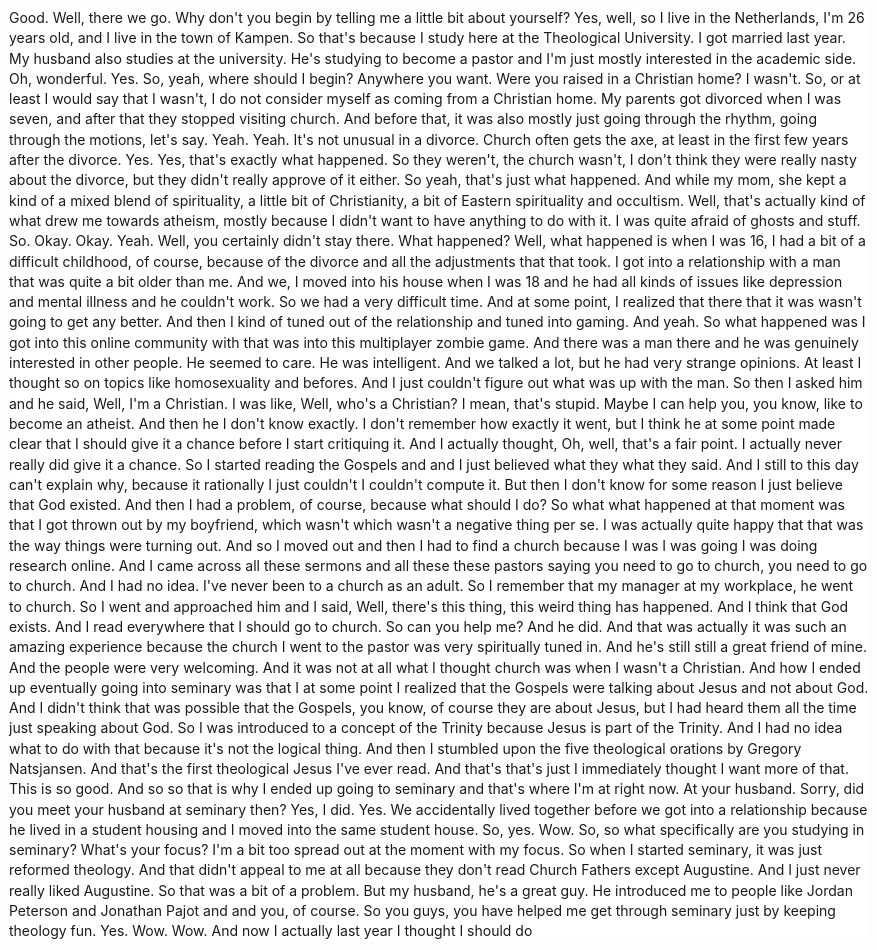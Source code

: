  Good. Well, there we go. Why don't you begin by telling me a little bit about yourself? Yes, well, so I live in the Netherlands, I'm 26 years old, and I live in the town of Kampen. So that's because I study here at the Theological University. I got married last year. My husband also studies at the university. He's studying to become a pastor and I'm just mostly interested in the academic side. Oh, wonderful. Yes. So, yeah, where should I begin? Anywhere you want. Were you raised in a Christian home? I wasn't. So, or at least I would say that I wasn't, I do not consider myself as coming from a Christian home. My parents got divorced when I was seven, and after that they stopped visiting church. And before that, it was also mostly just going through the rhythm, going through the motions, let's say. Yeah. Yeah. It's not unusual in a divorce. Church often gets the axe, at least in the first few years after the divorce. Yes. Yes, that's exactly what happened. So they weren't, the church wasn't, I don't think they were really nasty about the divorce, but they didn't really approve of it either. So yeah, that's just what happened. And while my mom, she kept a kind of a mixed blend of spirituality, a little bit of Christianity, a bit of Eastern spirituality and occultism. Well, that's actually kind of what drew me towards atheism, mostly because I didn't want to have anything to do with it. I was quite afraid of ghosts and stuff. So. Okay. Okay. Yeah. Well, you certainly didn't stay there. What happened? Well, what happened is when I was 16, I had a bit of a difficult childhood, of course, because of the divorce and all the adjustments that that took. I got into a relationship with a man that was quite a bit older than me. And we, I moved into his house when I was 18 and he had all kinds of issues like depression and mental illness and he couldn't work. So we had a very difficult time. And at some point, I realized that there that it was wasn't going to get any better. And then I kind of tuned out of the relationship and tuned into gaming. And yeah. So what happened was I got into this online community with that was into this multiplayer zombie game. And there was a man there and he was genuinely interested in other people. He seemed to care. He was intelligent. And we talked a lot, but he had very strange opinions. At least I thought so on topics like homosexuality and befores. And I just couldn't figure out what was up with the man. So then I asked him and he said, Well, I'm a Christian. I was like, Well, who's a Christian? I mean, that's stupid. Maybe I can help you, you know, like to become an atheist. And then he I don't know exactly. I don't remember how exactly it went, but I think he at some point made clear that I should give it a chance before I start critiquing it. And I actually thought, Oh, well, that's a fair point. I actually never really did give it a chance. So I started reading the Gospels and and I just believed what they what they said. And I still to this day can't explain why, because it rationally I just couldn't I couldn't compute it. But then I don't know for some reason I just believe that God existed. And then I had a problem, of course, because what should I do? So what what happened at that moment was that I got thrown out by my boyfriend, which wasn't which wasn't a negative thing per se. I was actually quite happy that that was the way things were turning out. And so I moved out and then I had to find a church because I was I was going I was doing research online. And I came across all these sermons and all these these pastors saying you need to go to church, you need to go to church. And I had no idea. I've never been to a church as an adult. So I remember that my manager at my workplace, he went to church. So I went and approached him and I said, Well, there's this thing, this weird thing has happened. And I think that God exists. And I read everywhere that I should go to church. So can you help me? And he did. And that was actually it was such an amazing experience because the church I went to the pastor was very spiritually tuned in. And he's still still a great friend of mine. And the people were very welcoming. And it was not at all what I thought church was when I wasn't a Christian. And how I ended up eventually going into seminary was that I at some point I realized that the Gospels were talking about Jesus and not about God. And I didn't think that was possible that the Gospels, you know, of course they are about Jesus, but I had heard them all the time just speaking about God. So I was introduced to a concept of the Trinity because Jesus is part of the Trinity. And I had no idea what to do with that because it's not the logical thing. And then I stumbled upon the five theological orations by Gregory Natsjansen. And that's the first theological Jesus I've ever read. And that's that's just I immediately thought I want more of that. This is so good. And so so that is why I ended up going to seminary and that's where I'm at right now. At your husband. Sorry, did you meet your husband at seminary then? Yes, I did. Yes. We accidentally lived together before we got into a relationship because he lived in a student housing and I moved into the same student house. So, yes. Wow. So, so what specifically are you studying in seminary? What's your focus? I'm a bit too spread out at the moment with my focus. So when I started seminary, it was just reformed theology. And that didn't appeal to me at all because they don't read Church Fathers except Augustine. And I just never really liked Augustine. So that was a bit of a problem. But my husband, he's a great guy. He introduced me to people like Jordan Peterson and Jonathan Pajot and and you, of course. So you guys, you have helped me get through seminary just by keeping theology fun. Yes. Wow. Wow. And now I actually last year I thought I should do